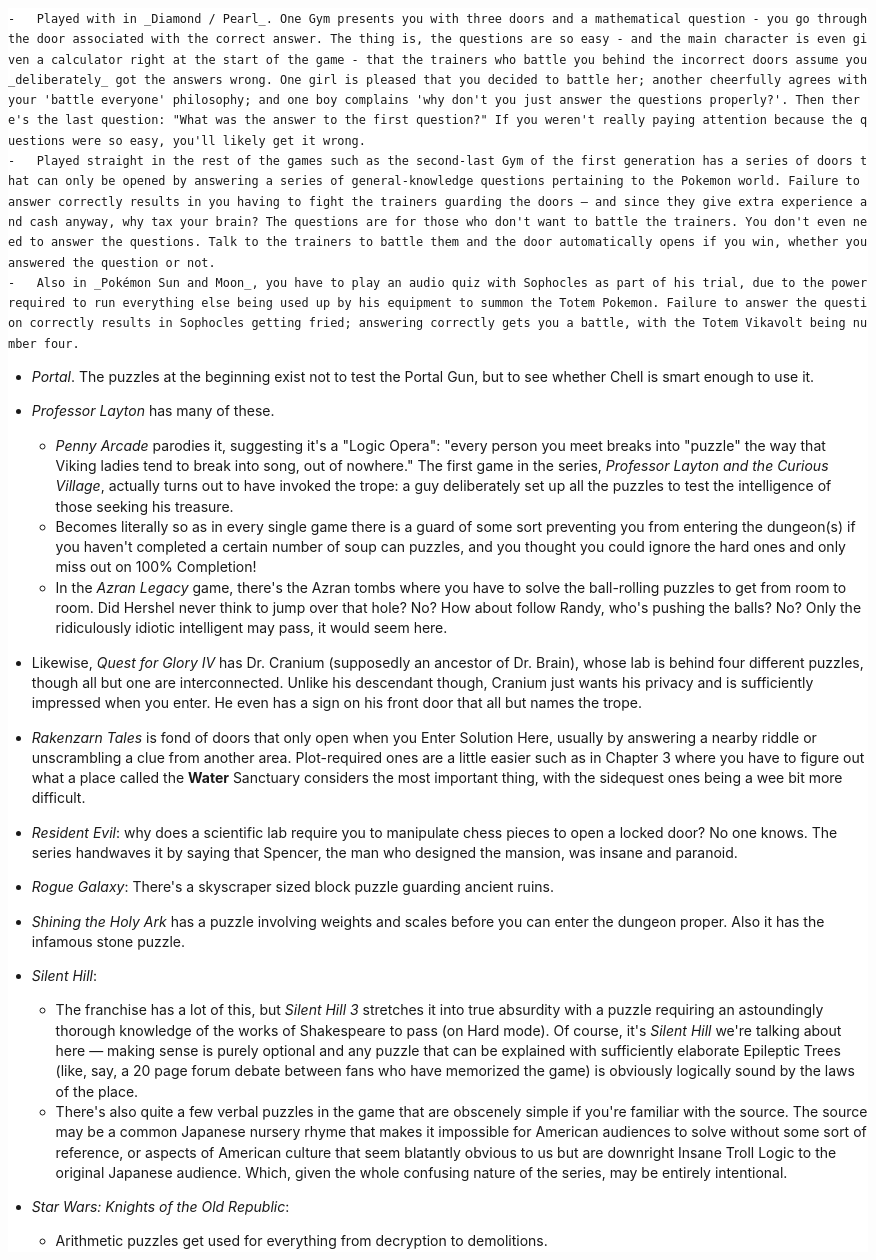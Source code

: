     -   Played with in _Diamond / Pearl_. One Gym presents you with three doors and a mathematical question - you go through the door associated with the correct answer. The thing is, the questions are so easy - and the main character is even given a calculator right at the start of the game - that the trainers who battle you behind the incorrect doors assume you _deliberately_ got the answers wrong. One girl is pleased that you decided to battle her; another cheerfully agrees with your 'battle everyone' philosophy; and one boy complains 'why don't you just answer the questions properly?'. Then there's the last question: "What was the answer to the first question?" If you weren't really paying attention because the questions were so easy, you'll likely get it wrong.
    -   Played straight in the rest of the games such as the second-last Gym of the first generation has a series of doors that can only be opened by answering a series of general-knowledge questions pertaining to the Pokemon world. Failure to answer correctly results in you having to fight the trainers guarding the doors — and since they give extra experience and cash anyway, why tax your brain? The questions are for those who don't want to battle the trainers. You don't even need to answer the questions. Talk to the trainers to battle them and the door automatically opens if you win, whether you answered the question or not.
    -   Also in _Pokémon Sun and Moon_, you have to play an audio quiz with Sophocles as part of his trial, due to the power required to run everything else being used up by his equipment to summon the Totem Pokemon. Failure to answer the question correctly results in Sophocles getting fried; answering correctly gets you a battle, with the Totem Vikavolt being number four.
-   _Portal_. The puzzles at the beginning exist not to test the Portal Gun, but to see whether Chell is smart enough to use it.
-   _Professor Layton_ has many of these.
    -   _Penny Arcade_ parodies it, suggesting it's a "Logic Opera": "every person you meet breaks into "puzzle" the way that Viking ladies tend to break into song, out of nowhere." The first game in the series, _Professor Layton and the Curious Village_, actually turns out to have invoked the trope: a guy deliberately set up all the puzzles to test the intelligence of those seeking his treasure.
    -   Becomes literally so as in every single game there is a guard of some sort preventing you from entering the dungeon(s) if you haven't completed a certain number of soup can puzzles, and you thought you could ignore the hard ones and only miss out on 100% Completion!
    -   In the _Azran Legacy_ game, there's the Azran tombs where you have to solve the ball-rolling puzzles to get from room to room. Did Hershel never think to jump over that hole? No? How about follow Randy, who's pushing the balls? No? Only the ridiculously idiotic intelligent may pass, it would seem here.

-   Likewise, _Quest for Glory IV_ has Dr. Cranium (supposedly an ancestor of Dr. Brain), whose lab is behind four different puzzles, though all but one are interconnected. Unlike his descendant though, Cranium just wants his privacy and is sufficiently impressed when you enter. He even has a sign on his front door that all but names the trope.
-   _Rakenzarn Tales_ is fond of doors that only open when you Enter Solution Here, usually by answering a nearby riddle or unscrambling a clue from another area. Plot-required ones are a little easier such as in Chapter 3 where you have to figure out what a place called the **Water** Sanctuary considers the most important thing, with the sidequest ones being a wee bit more difficult.
-   _Resident Evil_: why does a scientific lab require you to manipulate chess pieces to open a locked door? No one knows. The series handwaves it by saying that Spencer, the man who designed the mansion, was insane and paranoid.
-   _Rogue Galaxy_: There's a skyscraper sized block puzzle guarding ancient ruins.
-   _Shining the Holy Ark_ has a puzzle involving weights and scales before you can enter the dungeon proper. Also it has the infamous stone puzzle.
-   _Silent Hill_:
    -   The franchise has a lot of this, but _Silent Hill 3_ stretches it into true absurdity with a puzzle requiring an astoundingly thorough knowledge of the works of Shakespeare to pass (on Hard mode). Of course, it's _Silent Hill_ we're talking about here — making sense is purely optional and any puzzle that can be explained with sufficiently elaborate Epileptic Trees (like, say, a 20 page forum debate between fans who have memorized the game) is obviously logically sound by the laws of the place.
    -   There's also quite a few verbal puzzles in the game that are obscenely simple if you're familiar with the source. The source may be a common Japanese nursery rhyme that makes it impossible for American audiences to solve without some sort of reference, or aspects of American culture that seem blatantly obvious to us but are downright Insane Troll Logic to the original Japanese audience. Which, given the whole confusing nature of the series, may be entirely intentional.
-   _Star Wars: Knights of the Old Republic_:
    -   Arithmetic puzzles get used for everything from decryption to demolitions.